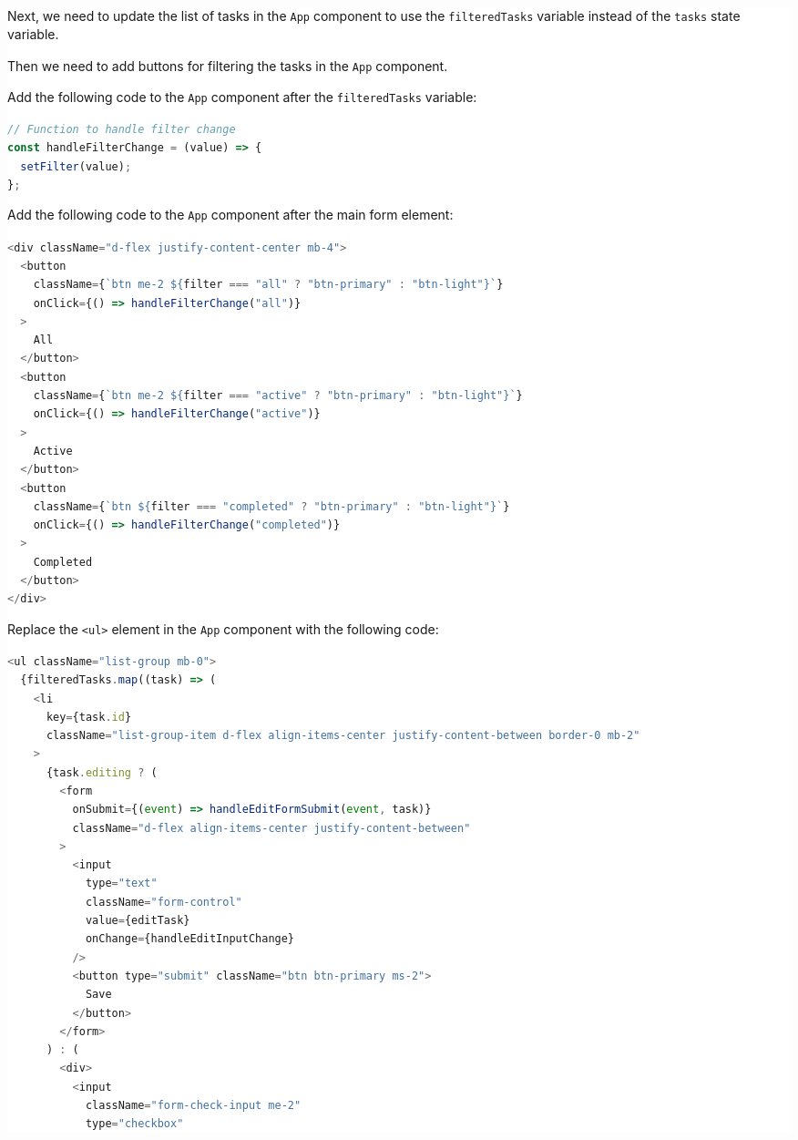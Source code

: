 Next, we need to update the list of tasks in the `App` component to use the `filteredTasks` variable instead of the `tasks` state variable.

Then we need to add buttons for filtering the tasks in the `App` component.

Add the following code to the `App` component after the `filteredTasks` variable:

```js
// Function to handle filter change
const handleFilterChange = (value) => {
  setFilter(value);
};
```

Add the following code to the `App` component after the main form element:

```js
<div className="d-flex justify-content-center mb-4">
  <button
    className={`btn me-2 ${filter === "all" ? "btn-primary" : "btn-light"}`}
    onClick={() => handleFilterChange("all")}
  >
    All
  </button>
  <button
    className={`btn me-2 ${filter === "active" ? "btn-primary" : "btn-light"}`}
    onClick={() => handleFilterChange("active")}
  >
    Active
  </button>
  <button
    className={`btn ${filter === "completed" ? "btn-primary" : "btn-light"}`}
    onClick={() => handleFilterChange("completed")}
  >
    Completed
  </button>
</div>
```

Replace the `<ul>` element in the `App` component with the following code:

```js
<ul className="list-group mb-0">
  {filteredTasks.map((task) => (
    <li
      key={task.id}
      className="list-group-item d-flex align-items-center justify-content-between border-0 mb-2"
    >
      {task.editing ? (
        <form
          onSubmit={(event) => handleEditFormSubmit(event, task)}
          className="d-flex align-items-center justify-content-between"
        >
          <input
            type="text"
            className="form-control"
            value={editTask}
            onChange={handleEditInputChange}
          />
          <button type="submit" className="btn btn-primary ms-2">
            Save
          </button>
        </form>
      ) : (
        <div>
          <input
            className="form-check-input me-2"
            type="checkbox"
```